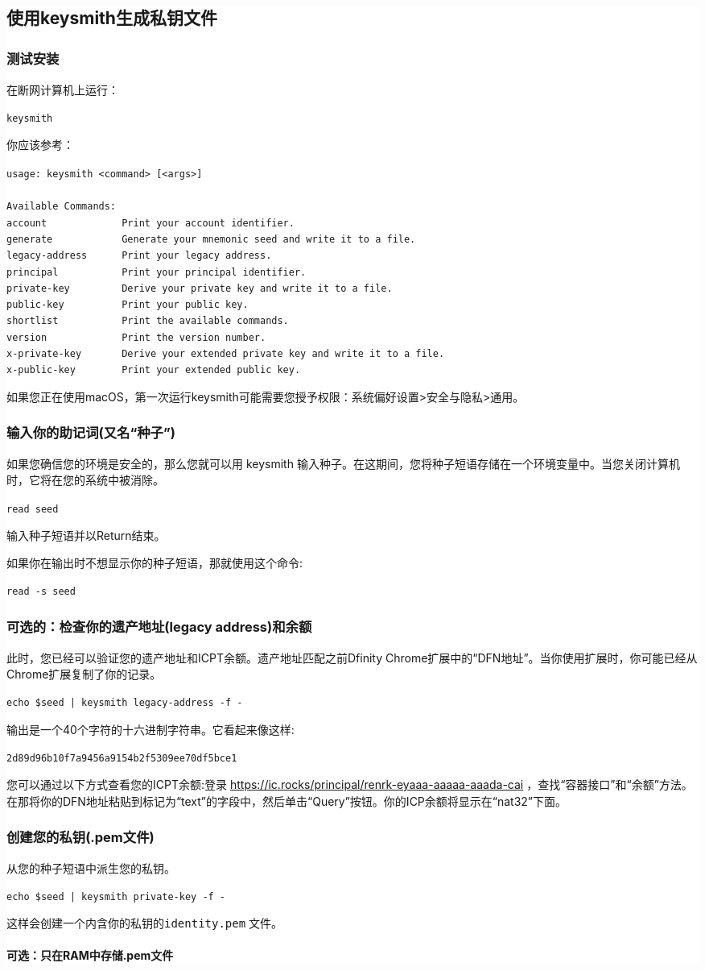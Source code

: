 ## 使用keysmith生成私钥文件  
### 测试安装
在断网计算机上运行：   

    keysmith  

你应该参考：

    usage: keysmith <command> [<args>]  

    Available Commands:  
    account             Print your account identifier.
    generate            Generate your mnemonic seed and write it to a file.
    legacy-address      Print your legacy address.
    principal           Print your principal identifier.
    private-key         Derive your private key and write it to a file.
    public-key          Print your public key.
    shortlist           Print the available commands.
    version             Print the version number.
    x-private-key       Derive your extended private key and write it to a file.
    x-public-key        Print your extended public key.

如果您正在使用macOS，第一次运行keysmith可能需要您授予权限：系统偏好设置>安全与隐私>通用。  

###  输入你的助记词(又名“种子”)  
如果您确信您的环境是安全的，那么您就可以用 keysmith 输入种子。在这期间，您将种子短语存储在一个环境变量中。当您关闭计算机时，它将在您的系统中被消除。

    read seed 

输入种子短语并以Return结束。   

如果你在输出时不想显示你的种子短语，那就使用这个命令:  

    read -s seed  

### 可选的：检查你的遗产地址(legacy address)和余额

此时，您已经可以验证您的遗产地址和ICPT余额。遗产地址匹配之前Dfinity Chrome扩展中的“DFN地址”。当你使用扩展时，你可能已经从Chrome扩展复制了你的记录。  

    echo $seed | keysmith legacy-address -f -  

输出是一个40个字符的十六进制字符串。它看起来像这样:   

    2d89d96b10f7a9456a9154b2f5309ee70df5bce1  

您可以通过以下方式查看您的ICPT余额:登录 https://ic.rocks/principal/renrk-eyaaa-aaaaa-aaada-cai ，查找“容器接口”和“余额”方法。在那将你的DFN地址粘贴到标记为“text”的字段中，然后单击“Query”按钮。你的ICP余额将显示在“nat32”下面。  

### 创建您的私钥(.pem文件)  
从您的种子短语中派生您的私钥。 

    echo $seed | keysmith private-key -f -  

这样会创建一个内含你的私钥的<kbd>identity.pem</kbd> 文件。  

#### 可选：只在RAM中存储.pem文件
